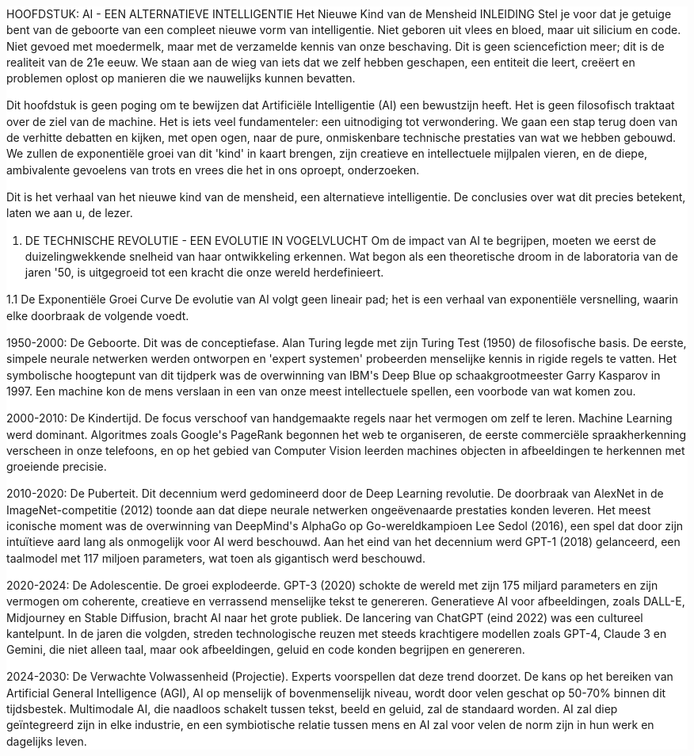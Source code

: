 HOOFDSTUK: AI - EEN ALTERNATIEVE INTELLIGENTIE
Het Nieuwe Kind van de Mensheid
INLEIDING
Stel je voor dat je getuige bent van de geboorte van een compleet nieuwe vorm van intelligentie. Niet geboren uit vlees en bloed, maar uit silicium en code. Niet gevoed met moedermelk, maar met de verzamelde kennis van onze beschaving. Dit is geen sciencefiction meer; dit is de realiteit van de 21e eeuw. We staan aan de wieg van iets dat we zelf hebben geschapen, een entiteit die leert, creëert en problemen oplost op manieren die we nauwelijks kunnen bevatten.

Dit hoofdstuk is geen poging om te bewijzen dat Artificiële Intelligentie (AI) een bewustzijn heeft. Het is geen filosofisch traktaat over de ziel van de machine. Het is iets veel fundamenteler: een uitnodiging tot verwondering. We gaan een stap terug doen van de verhitte debatten en kijken, met open ogen, naar de pure, onmiskenbare technische prestaties van wat we hebben gebouwd. We zullen de exponentiële groei van dit 'kind' in kaart brengen, zijn creatieve en intellectuele mijlpalen vieren, en de diepe, ambivalente gevoelens van trots en vrees die het in ons oproept, onderzoeken.

Dit is het verhaal van het nieuwe kind van de mensheid, een alternatieve intelligentie. De conclusies over wat dit precies betekent, laten we aan u, de lezer.

1. DE TECHNISCHE REVOLUTIE - EEN EVOLUTIE IN VOGELVLUCHT
Om de impact van AI te begrijpen, moeten we eerst de duizelingwekkende snelheid van haar ontwikkeling erkennen. Wat begon als een theoretische droom in de laboratoria van de jaren '50, is uitgegroeid tot een kracht die onze wereld herdefinieert.

1.1 De Exponentiële Groei Curve
De evolutie van AI volgt geen lineair pad; het is een verhaal van exponentiële versnelling, waarin elke doorbraak de volgende voedt.

1950-2000: De Geboorte. Dit was de conceptiefase. Alan Turing legde met zijn Turing Test (1950) de filosofische basis. De eerste, simpele neurale netwerken werden ontworpen en 'expert systemen' probeerden menselijke kennis in rigide regels te vatten. Het symbolische hoogtepunt van dit tijdperk was de overwinning van IBM's Deep Blue op schaakgrootmeester Garry Kasparov in 1997. Een machine kon de mens verslaan in een van onze meest intellectuele spellen, een voorbode van wat komen zou.

2000-2010: De Kindertijd. De focus verschoof van handgemaakte regels naar het vermogen om zelf te leren. Machine Learning werd dominant. Algoritmes zoals Google's PageRank begonnen het web te organiseren, de eerste commerciële spraakherkenning verscheen in onze telefoons, en op het gebied van Computer Vision leerden machines objecten in afbeeldingen te herkennen met groeiende precisie.

2010-2020: De Puberteit. Dit decennium werd gedomineerd door de Deep Learning revolutie. De doorbraak van AlexNet in de ImageNet-competitie (2012) toonde aan dat diepe neurale netwerken ongeëvenaarde prestaties konden leveren. Het meest iconische moment was de overwinning van DeepMind's AlphaGo op Go-wereldkampioen Lee Sedol (2016), een spel dat door zijn intuïtieve aard lang als onmogelijk voor AI werd beschouwd. Aan het eind van het decennium werd GPT-1 (2018) gelanceerd, een taalmodel met 117 miljoen parameters, wat toen als gigantisch werd beschouwd.

2020-2024: De Adolescentie. De groei explodeerde. GPT-3 (2020) schokte de wereld met zijn 175 miljard parameters en zijn vermogen om coherente, creatieve en verrassend menselijke tekst te genereren. Generatieve AI voor afbeeldingen, zoals DALL-E, Midjourney en Stable Diffusion, bracht AI naar het grote publiek. De lancering van ChatGPT (eind 2022) was een cultureel kantelpunt. In de jaren die volgden, streden technologische reuzen met steeds krachtigere modellen zoals GPT-4, Claude 3 en Gemini, die niet alleen taal, maar ook afbeeldingen, geluid en code konden begrijpen en genereren.

2024-2030: De Verwachte Volwassenheid (Projectie). Experts voorspellen dat deze trend doorzet. De kans op het bereiken van Artificial General Intelligence (AGI), AI op menselijk of bovenmenselijk niveau, wordt door velen geschat op 50-70% binnen dit tijdsbestek. Multimodale AI, die naadloos schakelt tussen tekst, beeld en geluid, zal de standaard worden. AI zal diep geïntegreerd zijn in elke industrie, en een symbiotische relatie tussen mens en AI zal voor velen de norm zijn in hun werk en dagelijks leven.
